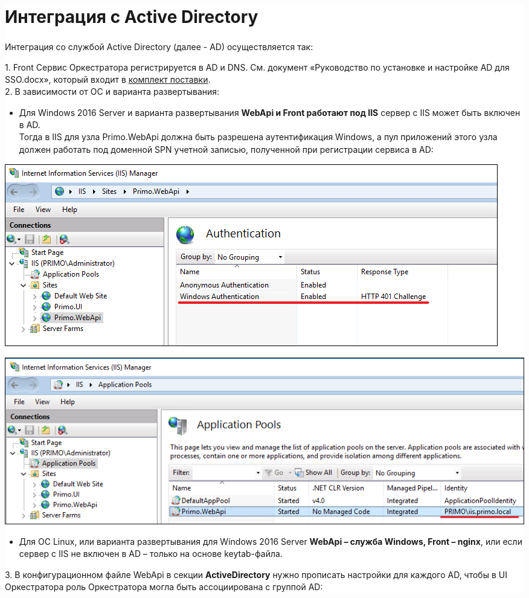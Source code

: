 # Интеграция с Active Directory

Интеграция со службой Active Directory (далее - AD) осуществляется так:

1\. Front Сервис Оркестратора регистрируется в AD и DNS. См. документ «Руководство по установке и настройке AD для SSO.docx», который входит в [комплект поставки](https://docs.primo-rpa.ru/primo-rpa/orchestrator/deployment/kit).\
2\. В зависимости от ОС и варианта развертывания:
   * Для Windows 2016 Server и варианта развертывания **WebApi и Front работают под IIS** сервер с IIS может быть включен в AD.\
   Тогда в IIS для узла Primo.WebApi должна быть разрешена аутентификация Windows, а пул приложений этого узла должен работать под доменной SPN учетной записью, полученной при регистрации сервиса в AD:

   ![](../resources/deployment/6.-разрешение-аутентификация-windows-для-узлов-в-iis.png)

   ![](../resources/deployment/7.-пользователь,-под-которым-работает-пул-приложений-primo.webapi.png)

   * Для ОС Linux, или варианта развертывания для Windows 2016 Server **WebApi – служба Windows, Front – nginx**, или если сервер с IIS не включен в AD – только на основе keytab-файла. 

3\. В конфигурационном файле WebApi в секции **ActiveDirectory** нужно прописать настройки для каждого AD, чтобы в UI Оркестратора роль Оркестратора могла быть ассоциирована с группой AD:
